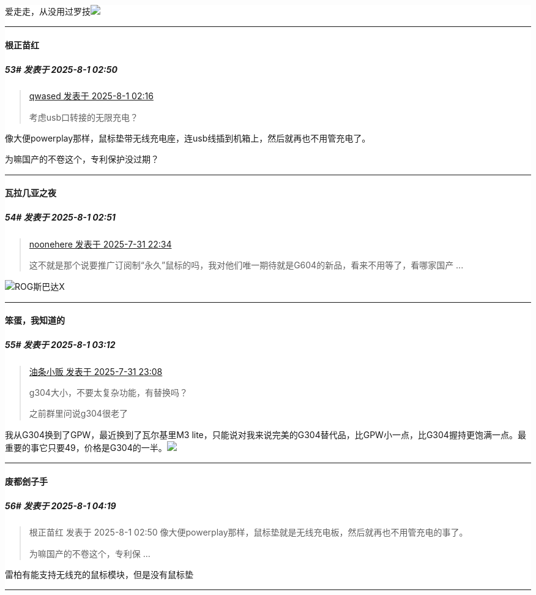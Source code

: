 爱走走，从没用过罗技<img src="https://static.stage1st.com/image/smiley/face2017/067.png" referrerpolicy="no-referrer">


*****

####  根正苗红  
##### 53#       发表于 2025-8-1 02:50

<blockquote><a href="httphttps://stage1st.com/2b/forum.php?mod=redirect&amp;goto=findpost&amp;pid=68193812&amp;ptid=2257980" target="_blank">qwased 发表于 2025-8-1 02:16</a>

考虑usb口转接的无限充电？</blockquote>
像大便powerplay那样，鼠标垫带无线充电座，连usb线插到机箱上，然后就再也不用管充电了。

为嘛国产的不卷这个，专利保护没过期？

*****

####  瓦拉几亚之夜  
##### 54#       发表于 2025-8-1 02:51

<blockquote><a href="httphttps://stage1st.com/2b/forum.php?mod=redirect&amp;goto=findpost&amp;pid=68193018&amp;ptid=2257980" target="_blank">noonehere 发表于 2025-7-31 22:34</a>

这不就是那个说要推广订阅制“永久”鼠标的吗，我对他们唯一期待就是G604的新品，看来不用等了，看哪家国产 ...</blockquote>
<img src="https://static.stage1st.com/image/smiley/face2017/266.gif" referrerpolicy="no-referrer">ROG斯巴达X


*****

####  笨蛋，我知道的  
##### 55#       发表于 2025-8-1 03:12

<blockquote><a href="httphttps://stage1st.com/2b/forum.php?mod=redirect&amp;goto=findpost&amp;pid=68193182&amp;ptid=2257980" target="_blank">油条小贩 发表于 2025-7-31 23:08</a>

g304大小，不要太复杂功能，有替换吗？

之前群里问说g304很老了</blockquote>
我从G304换到了GPW，最近换到了瓦尔基里M3 lite，只能说对我来说完美的G304替代品，比GPW小一点，比G304握持更饱满一点。最重要的事它只要49，价格是G304的一半。<img src="https://static.stage1st.com/image/smiley/face2017/035.png" referrerpolicy="no-referrer">


*****

####  废都刽子手  
##### 56#       发表于 2025-8-1 04:19

<blockquote>根正苗红 发表于 2025-8-1 02:50
像大便powerplay那样，鼠标垫就是无线充电板，然后就再也不用管充电的事了。

为嘛国产的不卷这个，专利保 ...</blockquote>
雷柏有能支持无线充的鼠标模块，但是没有鼠标垫


*****
